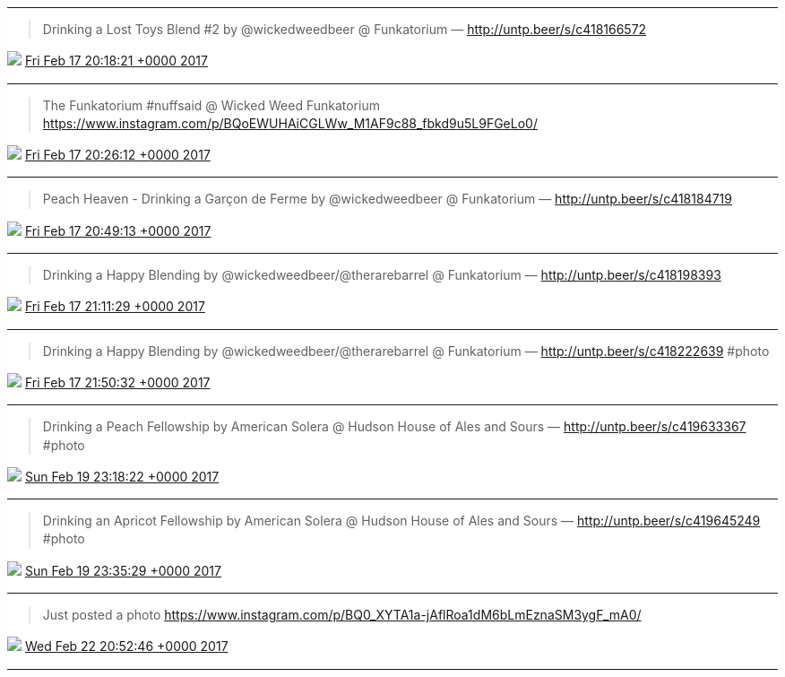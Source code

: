 ----

> Drinking a Lost Toys Blend #2 by @wickedweedbeer @ Funkatorium — http://untp.beer/s/c418166572

<img src="media/tweet.ico" width="12" /> [Fri Feb 17 20:18:21 +0000 2017](https://twitter.com/nhudson/status/832685637367009280)

----

> The Funkatorium #nuffsaid @ Wicked Weed Funkatorium https://www.instagram.com/p/BQoEWUHAiCGLWw_M1AF9c88_fbkd9u5L9FGeLo0/

<img src="media/tweet.ico" width="12" /> [Fri Feb 17 20:26:12 +0000 2017](https://twitter.com/nhudson/status/832687614348009472)

----

> Peach Heaven - Drinking a Garçon de Ferme by @wickedweedbeer @ Funkatorium  — http://untp.beer/s/c418184719

<img src="media/tweet.ico" width="12" /> [Fri Feb 17 20:49:13 +0000 2017](https://twitter.com/nhudson/status/832693405994004480)

----

> Drinking a Happy Blending by @wickedweedbeer/@therarebarrel @ Funkatorium — http://untp.beer/s/c418198393

<img src="media/tweet.ico" width="12" /> [Fri Feb 17 21:11:29 +0000 2017](https://twitter.com/nhudson/status/832699010603425793)

----

> Drinking a Happy Blending by @wickedweedbeer/@therarebarrel @ Funkatorium — http://untp.beer/s/c418222639 #photo

<img src="media/tweet.ico" width="12" /> [Fri Feb 17 21:50:32 +0000 2017](https://twitter.com/nhudson/status/832708836855267328)

----

> Drinking a Peach Fellowship by American Solera @ Hudson House of Ales and Sours — http://untp.beer/s/c419633367 #photo

<img src="media/tweet.ico" width="12" /> [Sun Feb 19 23:18:22 +0000 2017](https://twitter.com/nhudson/status/833455717944287232)

----

> Drinking an Apricot Fellowship by American Solera @ Hudson House of Ales and Sours — http://untp.beer/s/c419645249 #photo

<img src="media/tweet.ico" width="12" /> [Sun Feb 19 23:35:29 +0000 2017](https://twitter.com/nhudson/status/833460024890494976)

----

> Just posted a photo https://www.instagram.com/p/BQ0_XYTA1a-jAflRoa1dM6bLmEznaSM3ygF_mA0/

<img src="media/tweet.ico" width="12" /> [Wed Feb 22 20:52:46 +0000 2017](https://twitter.com/nhudson/status/834506240294281230)

----
